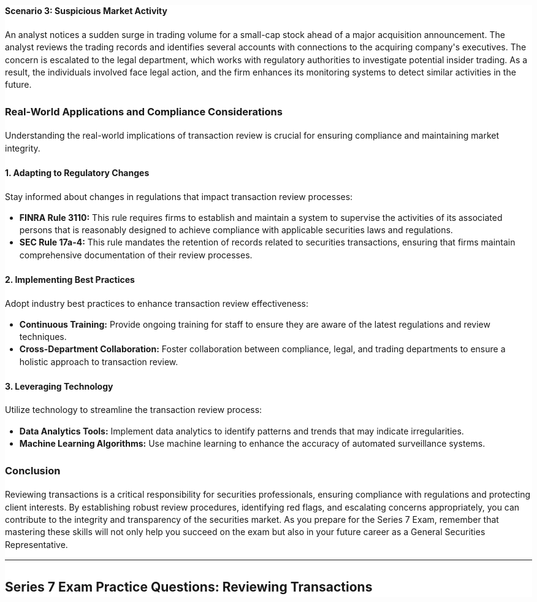 #### Scenario 3: Suspicious Market Activity

An analyst notices a sudden surge in trading volume for a small-cap stock ahead of a major acquisition announcement. The analyst reviews the trading records and identifies several accounts with connections to the acquiring company's executives. The concern is escalated to the legal department, which works with regulatory authorities to investigate potential insider trading. As a result, the individuals involved face legal action, and the firm enhances its monitoring systems to detect similar activities in the future.

### Real-World Applications and Compliance Considerations

Understanding the real-world implications of transaction review is crucial for ensuring compliance and maintaining market integrity.

#### 1. **Adapting to Regulatory Changes**

Stay informed about changes in regulations that impact transaction review processes:

- **FINRA Rule 3110:** This rule requires firms to establish and maintain a system to supervise the activities of its associated persons that is reasonably designed to achieve compliance with applicable securities laws and regulations.
- **SEC Rule 17a-4:** This rule mandates the retention of records related to securities transactions, ensuring that firms maintain comprehensive documentation of their review processes.

#### 2. **Implementing Best Practices**

Adopt industry best practices to enhance transaction review effectiveness:

- **Continuous Training:** Provide ongoing training for staff to ensure they are aware of the latest regulations and review techniques.
- **Cross-Department Collaboration:** Foster collaboration between compliance, legal, and trading departments to ensure a holistic approach to transaction review.

#### 3. **Leveraging Technology**

Utilize technology to streamline the transaction review process:

- **Data Analytics Tools:** Implement data analytics to identify patterns and trends that may indicate irregularities.
- **Machine Learning Algorithms:** Use machine learning to enhance the accuracy of automated surveillance systems.

### Conclusion

Reviewing transactions is a critical responsibility for securities professionals, ensuring compliance with regulations and protecting client interests. By establishing robust review procedures, identifying red flags, and escalating concerns appropriately, you can contribute to the integrity and transparency of the securities market. As you prepare for the Series 7 Exam, remember that mastering these skills will not only help you succeed on the exam but also in your future career as a General Securities Representative.

---

## Series 7 Exam Practice Questions: Reviewing Transactions
